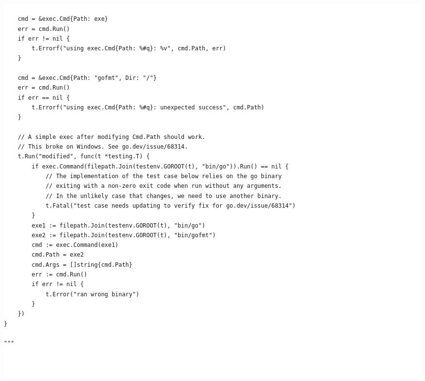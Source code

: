 ```

	cmd = &exec.Cmd{Path: exe}
	err = cmd.Run()
	if err != nil {
		t.Errorf("using exec.Cmd{Path: %#q}: %v", cmd.Path, err)
	}

	cmd = &exec.Cmd{Path: "gofmt", Dir: "/"}
	err = cmd.Run()
	if err == nil {
		t.Errorf("using exec.Cmd{Path: %#q}: unexpected success", cmd.Path)
	}

	// A simple exec after modifying Cmd.Path should work.
	// This broke on Windows. See go.dev/issue/68314.
	t.Run("modified", func(t *testing.T) {
		if exec.Command(filepath.Join(testenv.GOROOT(t), "bin/go")).Run() == nil {
			// The implementation of the test case below relies on the go binary
			// exiting with a non-zero exit code when run without any arguments.
			// In the unlikely case that changes, we need to use another binary.
			t.Fatal("test case needs updating to verify fix for go.dev/issue/68314")
		}
		exe1 := filepath.Join(testenv.GOROOT(t), "bin/go")
		exe2 := filepath.Join(testenv.GOROOT(t), "bin/gofmt")
		cmd := exec.Command(exe1)
		cmd.Path = exe2
		cmd.Args = []string{cmd.Path}
		err := cmd.Run()
		if err != nil {
			t.Error("ran wrong binary")
		}
	})
}

"""




```